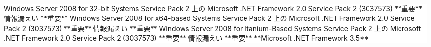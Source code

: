 </td>
</tr>
<tr>
<td style="border:1px solid black;">
Windows Server 2008 for 32-bit Systems Service Pack 2 上の Microsoft .NET Framework 2.0 Service Pack 2  
(3037573)

</td>
<td style="border:1px solid black;">
**重要**  
情報漏えい

</td>
<td style="border:1px solid black;">
**重要**

</td>
</tr>
<tr>
<td style="border:1px solid black;">
Windows Server 2008 for x64-based Systems Service Pack 2 上の Microsoft .NET Framework 2.0 Service Pack 2  
(3037573)

</td>
<td style="border:1px solid black;">
**重要**  
情報漏えい

</td>
<td style="border:1px solid black;">
**重要**

</td>
</tr>
<tr>
<td style="border:1px solid black;">
Windows Server 2008 for Itanium-Based Systems Service Pack 2 上の Microsoft .NET Framework 2.0 Service Pack 2  
(3037573)

</td>
<td style="border:1px solid black;">
**重要**  
情報漏えい

</td>
<td style="border:1px solid black;">
**重要**

</td>
</tr>
<tr>
<td style="border:1px solid black;" colspan="3">
**Microsoft .NET Framework 3.5**
